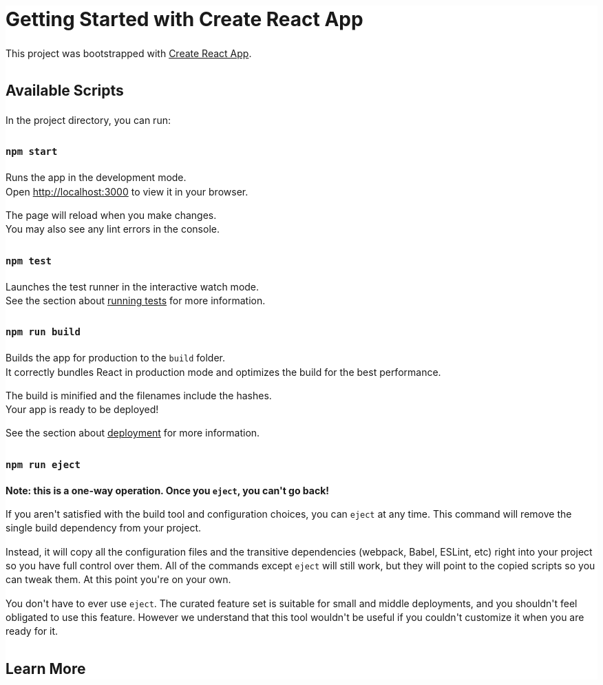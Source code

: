 [repo]: https://github.com/mwarman/sample-react-stack 'Sample React Stack on GitHub'
[nvm]: https://github.com/nvm-sh/nvm 'Node Version Manager'
[cra]: https://create-react-app.dev/ 'Create React App'
[react-query]: https://tanstack.com/query 'React Query'
[axios]: https://axios-http.com/ 'Axios'
[formik]: https://formik.org/ 'Formik'
[yup]: https://github.com/jquense/yup 'Yup'
[tailwind]: https://tailwindcss.com/ 'Tailwind CSS'
[fa]: https://fontawesome.com/ 'Font Awesome'
[testing-library]: https://testing-library.com/ 'Testing Library'
[ghactions]: https://docs.github.com/en/actions 'GitHub Actions'

# Getting Started with Create React App

This project was bootstrapped with [Create React App](https://github.com/facebook/create-react-app).

## Available Scripts

In the project directory, you can run:

### `npm start`

Runs the app in the development mode.\
Open [http://localhost:3000](http://localhost:3000) to view it in your browser.

The page will reload when you make changes.\
You may also see any lint errors in the console.

### `npm test`

Launches the test runner in the interactive watch mode.\
See the section about [running tests](https://facebook.github.io/create-react-app/docs/running-tests) for more information.

### `npm run build`

Builds the app for production to the `build` folder.\
It correctly bundles React in production mode and optimizes the build for the best performance.

The build is minified and the filenames include the hashes.\
Your app is ready to be deployed!

See the section about [deployment](https://facebook.github.io/create-react-app/docs/deployment) for more information.

### `npm run eject`

**Note: this is a one-way operation. Once you `eject`, you can't go back!**

If you aren't satisfied with the build tool and configuration choices, you can `eject` at any time. This command will remove the single build dependency from your project.

Instead, it will copy all the configuration files and the transitive dependencies (webpack, Babel, ESLint, etc) right into your project so you have full control over them. All of the commands except `eject` will still work, but they will point to the copied scripts so you can tweak them. At this point you're on your own.

You don't have to ever use `eject`. The curated feature set is suitable for small and middle deployments, and you shouldn't feel obligated to use this feature. However we understand that this tool wouldn't be useful if you couldn't customize it when you are ready for it.

## Learn More
